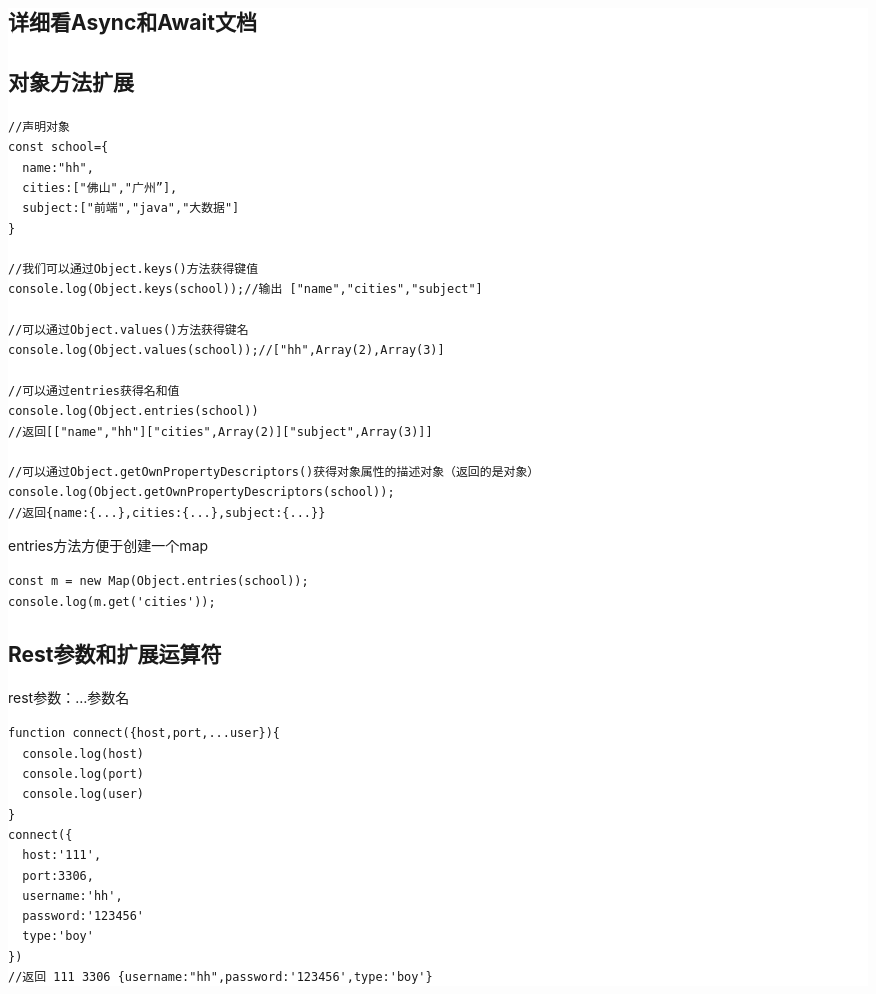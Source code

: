 ## 详细看Async和Await文档

## 对象方法扩展

```
//声明对象
const school={
  name:"hh",
  cities:["佛山","广州”],
  subject:["前端","java","大数据"]
}

//我们可以通过Object.keys()方法获得键值
console.log(Object.keys(school));//输出 ["name","cities","subject"]

//可以通过Object.values()方法获得键名
console.log(Object.values(school));//["hh",Array(2),Array(3)]

//可以通过entries获得名和值
console.log(Object.entries(school))
//返回[["name","hh"]["cities",Array(2)]["subject",Array(3)]]

//可以通过Object.getOwnPropertyDescriptors()获得对象属性的描述对象（返回的是对象）
console.log(Object.getOwnPropertyDescriptors(school));
//返回{name:{...},cities:{...},subject:{...}}

```

entries方法方便于创建一个map

```
const m = new Map(Object.entries(school));
console.log(m.get('cities'));
```

## Rest参数和扩展运算符

rest参数：…参数名

```
function connect({host,port,...user}){
  console.log(host)
  console.log(port)
  console.log(user)
}
connect({
  host:'111',
  port:3306,
  username:'hh',
  password:'123456'
  type:'boy'
})
//返回 111 3306 {username:"hh",password:'123456',type:'boy'}
```

